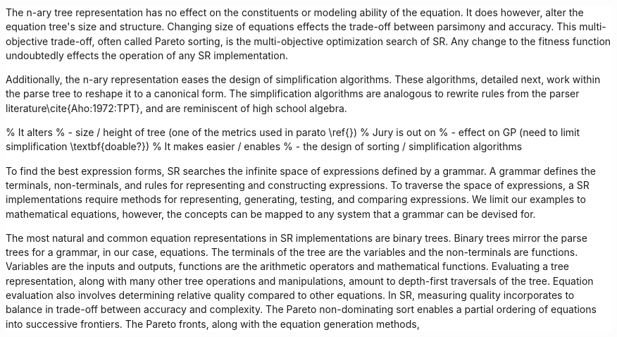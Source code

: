 The n-ary tree representation
has no effect on the 
constituents or modeling ability of the equation.
It does however, alter the equation tree's size and structure.
Changing size of equations 
effects the trade-off between parsimony and accuracy.
This multi-objective trade-off, 
often called Pareto sorting, 
is the multi-objective optimization search of SR.
Any change to the fitness function undoubtedly effects 
the operation of any SR implementation.

Additionally, the n-ary representation
eases the design of simplification algorithms.
These algorithms, detailed next,
work within the parse tree
to reshape it to a canonical form.
The simplification algorithms are analogous to 
rewrite rules from the parser literature\cite{Aho:1972:TPT},
and are reminiscent of high school algebra.

% It alters
%   - size / height of tree (one of the metrics used in parato \ref{})
% Jury is out on
%  - effect on GP (need to limit simplification \textbf{doable?})
% It makes easier / enables
%   - the design of sorting / simplification algorithms 



To find the best expression forms,
SR searches the infinite space of 
expressions defined by a grammar.
A grammar defines the
terminals, non-terminals, and rules
for representing and constructing expressions. 
To traverse the space of expressions,
a SR implementations require methods
for representing, generating, testing, and comparing expressions.
We limit our examples to mathematical equations,
however, the concepts can be mapped to any 
system that a grammar can be devised for.

The most natural and common equation
representations in SR implementations
are binary trees.
Binary trees mirror the parse trees for a grammar,
in our case, equations.
The terminals of the tree are the variables and 
the non-terminals are functions.
Variables are the inputs and outputs,
functions are the arithmetic operators and mathematical functions.
Evaluating a tree representation,
along with many other tree operations and manipulations,
amount to depth-first traversals of the tree.
Equation evaluation also 
involves determining relative quality
compared to other equations.
In SR, measuring quality incorporates
to balance in trade-off between
accuracy and complexity.
The Pareto non-dominating sort
enables a partial ordering of equations 
into successive frontiers.
The Pareto fronts,
along with the equation generation methods,